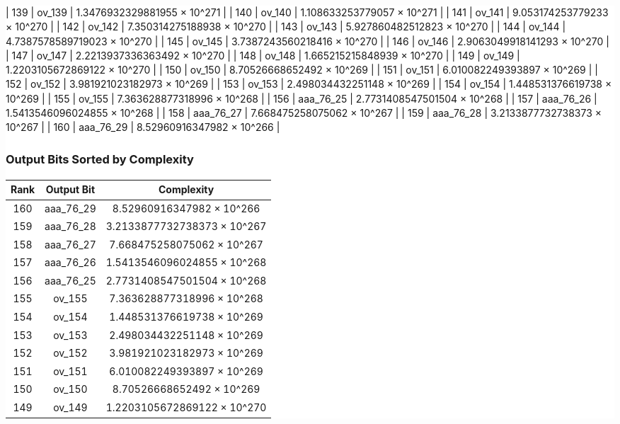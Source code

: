 | 139 | ov_139 | 1.3476932329881955 × 10^271 |
| 140 | ov_140 | 1.108633253779057 × 10^271 |
| 141 | ov_141 | 9.053174253779233 × 10^270 |
| 142 | ov_142 | 7.350314275188938 × 10^270 |
| 143 | ov_143 | 5.927860482512823 × 10^270 |
| 144 | ov_144 | 4.7387578589719023 × 10^270 |
| 145 | ov_145 | 3.7387243560218416 × 10^270 |
| 146 | ov_146 | 2.9063049918141293 × 10^270 |
| 147 | ov_147 | 2.2213937336363492 × 10^270 |
| 148 | ov_148 | 1.665215215848939 × 10^270 |
| 149 | ov_149 | 1.2203105672869122 × 10^270 |
| 150 | ov_150 | 8.70526668652492 × 10^269 |
| 151 | ov_151 | 6.010082249393897 × 10^269 |
| 152 | ov_152 | 3.981921023182973 × 10^269 |
| 153 | ov_153 | 2.498034432251148 × 10^269 |
| 154 | ov_154 | 1.448531376619738 × 10^269 |
| 155 | ov_155 | 7.363628877318996 × 10^268 |
| 156 | aaa_76_25 | 2.7731408547501504 × 10^268 |
| 157 | aaa_76_26 | 1.5413546096024855 × 10^268 |
| 158 | aaa_76_27 | 7.668475258075062 × 10^267 |
| 159 | aaa_76_28 | 3.2133877732738373 × 10^267 |
| 160 | aaa_76_29 | 8.52960916347982 × 10^266 |

### Output Bits Sorted by Complexity

| Rank | Output Bit | Complexity |
|:----:|:----------:|:----------:|
| 160 | aaa_76_29 | 8.52960916347982 × 10^266 |
| 159 | aaa_76_28 | 3.2133877732738373 × 10^267 |
| 158 | aaa_76_27 | 7.668475258075062 × 10^267 |
| 157 | aaa_76_26 | 1.5413546096024855 × 10^268 |
| 156 | aaa_76_25 | 2.7731408547501504 × 10^268 |
| 155 | ov_155 | 7.363628877318996 × 10^268 |
| 154 | ov_154 | 1.448531376619738 × 10^269 |
| 153 | ov_153 | 2.498034432251148 × 10^269 |
| 152 | ov_152 | 3.981921023182973 × 10^269 |
| 151 | ov_151 | 6.010082249393897 × 10^269 |
| 150 | ov_150 | 8.70526668652492 × 10^269 |
| 149 | ov_149 | 1.2203105672869122 × 10^270 |